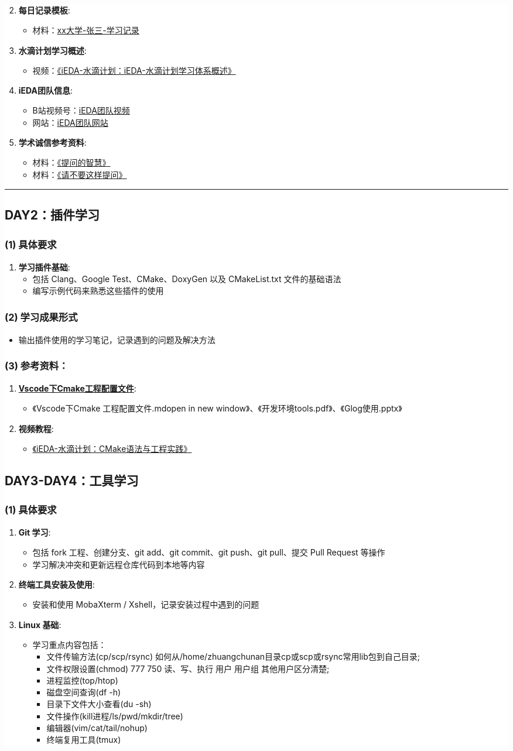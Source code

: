 2. **每日记录模板**:
   - 材料：[xx大学-张三-学习记录](
https://docs.qq.com/sheet/DVWxnZXh4RU1QTnRp)
   
3. **水滴计划学习概述**:
   - 视频：[《iEDA-水滴计划：iEDA-水滴计划学习体系概述》](https://www.bilibili.com/video/BV1fz4y1W7si)
   
4. **iEDA团队信息**:
   - B站视频号：[iEDA团队视频](https://space.bilibili.com/1189298533)
   - 网站：[iEDA团队网站](https://ieda.oscc.cc)
   
5. **学术诚信参考资料**:
   - 材料：[《提问的智慧》](https://github.com/ryanhanwu/How-To-Ask-Questions-The-Smart-Way/blob/master/README-zh_CN.md)
   - 材料：[《请不要这样提问》](https://github.com/tangx/Stop-Ask-Questions-The-Stupid-Ways/blob/master/README.md)

---------------------

## DAY2：插件学习

### (1) 具体要求

1. **学习插件基础**:
   - 包括 Clang、Google Test、CMake、DoxyGen 以及 CMakeList.txt 文件的基础语法
   - 编写示例代码来熟悉这些插件的使用

### (2) 学习成果形式

- 输出插件使用的学习笔记，记录遇到的问题及解决方法

### (3) 参考资料： 

1. **[Vscode下Cmake工程配置文件]((https://gitee.com/oscc-project/iTraining/tree/master/C++/tools))**:
   - 《Vscode下Cmake 工程配置文件.mdopen in new window》、《开发环境tools.pdf》、《Glog使用.pptx》
   
2. **视频教程**:
   - [《iEDA-水滴计划：CMake语法与工程实践》](https://www.bilibili.com/video/BV1xp4y1V7qu)



## DAY3-DAY4：工具学习

### (1) 具体要求

1. **Git 学习**:
   - 包括 fork 工程、创建分支、git add、git commit、git push、git pull、提交 Pull Request 等操作
   - 学习解决冲突和更新远程仓库代码到本地等内容

2. **终端工具安装及使用**:
   - 安装和使用 MobaXterm / Xshell，记录安装过程中遇到的问题

3. **Linux 基础**:
   - 学习重点内容包括：
     - 文件传输方法(cp/scp/rsync)
     如何从/home/zhuangchunan目录cp或scp或rsync常用lib包到自己目录;
     - 文件权限设置(chmod)
     777 750 读、写、执行 用户 用户组 其他用户区分清楚;
     - 进程监控(top/htop)
     - 磁盘空间查询(df -h)
     - 目录下文件大小查看(du -sh)
     - 文件操作(kill进程/ls/pwd/mkdir/tree)
     - 编辑器(vim/cat/tail/nohup)
     - 终端复用工具(tmux)
